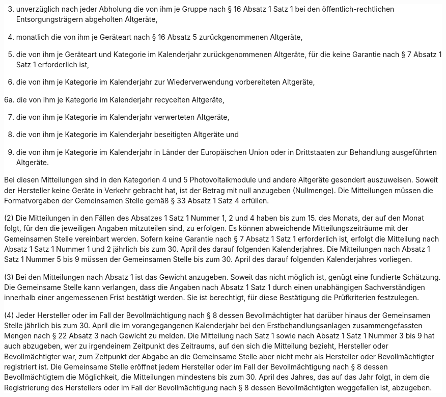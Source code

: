
3.  unverzüglich nach jeder Abholung die von ihm je Gruppe nach § 16
    Absatz 1 Satz 1 bei den öffentlich-rechtlichen Entsorgungsträgern
    abgeholten Altgeräte,


4.  monatlich die von ihm je Geräteart nach § 16 Absatz 5 zurückgenommenen
    Altgeräte,


5.  die von ihm je Geräteart und Kategorie im Kalenderjahr
    zurückgenommenen Altgeräte, für die keine Garantie nach § 7 Absatz 1
    Satz 1 erforderlich ist,


6.  die von ihm je Kategorie im Kalenderjahr zur Wiederverwendung
    vorbereiteten Altgeräte,


6a. die von ihm je Kategorie im Kalenderjahr recycelten Altgeräte,


7.  die von ihm je Kategorie im Kalenderjahr verwerteten Altgeräte,


8.  die von ihm je Kategorie im Kalenderjahr beseitigten Altgeräte und


9.  die von ihm je Kategorie im Kalenderjahr in Länder der Europäischen
    Union oder in Drittstaaten zur Behandlung ausgeführten Altgeräte.



Bei diesen Mitteilungen sind in den Kategorien 4 und 5
Photovoltaikmodule und andere Altgeräte gesondert auszuweisen. Soweit
der Hersteller keine Geräte in Verkehr gebracht hat, ist der Betrag
mit null anzugeben (Nullmenge). Die Mitteilungen müssen die
Formatvorgaben der Gemeinsamen Stelle gemäß § 33 Absatz 1 Satz 4
erfüllen.

(2) Die Mitteilungen in den Fällen des Absatzes 1 Satz 1 Nummer 1, 2
und 4 haben bis zum 15. des Monats, der auf den Monat folgt, für den
die jeweiligen Angaben mitzuteilen sind, zu erfolgen. Es können
abweichende Mitteilungszeiträume mit der Gemeinsamen Stelle vereinbart
werden. Sofern keine Garantie nach § 7 Absatz 1 Satz 1 erforderlich
ist, erfolgt die Mitteilung nach Absatz 1 Satz 1 Nummer 1 und 2
jährlich bis zum 30. April des darauf folgenden Kalenderjahres. Die
Mitteilungen nach Absatz 1 Satz 1 Nummer 5 bis 9 müssen der
Gemeinsamen Stelle bis zum 30. April des darauf folgenden
Kalenderjahres vorliegen.

(3) Bei den Mitteilungen nach Absatz 1 ist das Gewicht anzugeben.
Soweit das nicht möglich ist, genügt eine fundierte Schätzung. Die
Gemeinsame Stelle kann verlangen, dass die Angaben nach Absatz 1 Satz
1 durch einen unabhängigen Sachverständigen innerhalb einer
angemessenen Frist bestätigt werden. Sie ist berechtigt, für diese
Bestätigung die Prüfkriterien festzulegen.

(4) Jeder Hersteller oder im Fall der Bevollmächtigung nach § 8 dessen
Bevollmächtigter hat darüber hinaus der Gemeinsamen Stelle jährlich
bis zum 30. April die im vorangegangenen Kalenderjahr bei den
Erstbehandlungsanlagen zusammengefassten Mengen nach § 22 Absatz 3
nach Gewicht zu melden. Die Mitteilung nach Satz 1 sowie nach Absatz 1
Satz 1 Nummer 3 bis 9 hat auch abzugeben, wer zu irgendeinem Zeitpunkt
des Zeitraums, auf den sich die Mitteilung bezieht, Hersteller oder
Bevollmächtigter war, zum Zeitpunkt der Abgabe an die Gemeinsame
Stelle aber nicht mehr als Hersteller oder Bevollmächtigter
registriert ist. Die Gemeinsame Stelle eröffnet jedem Hersteller oder
im Fall der Bevollmächtigung nach § 8 dessen Bevollmächtigtem die
Möglichkeit, die Mitteilungen mindestens bis zum 30. April des Jahres,
das auf das Jahr folgt, in dem die Registrierung des Herstellers oder
im Fall der Bevollmächtigung nach § 8 dessen Bevollmächtigten
weggefallen ist, abzugeben.
